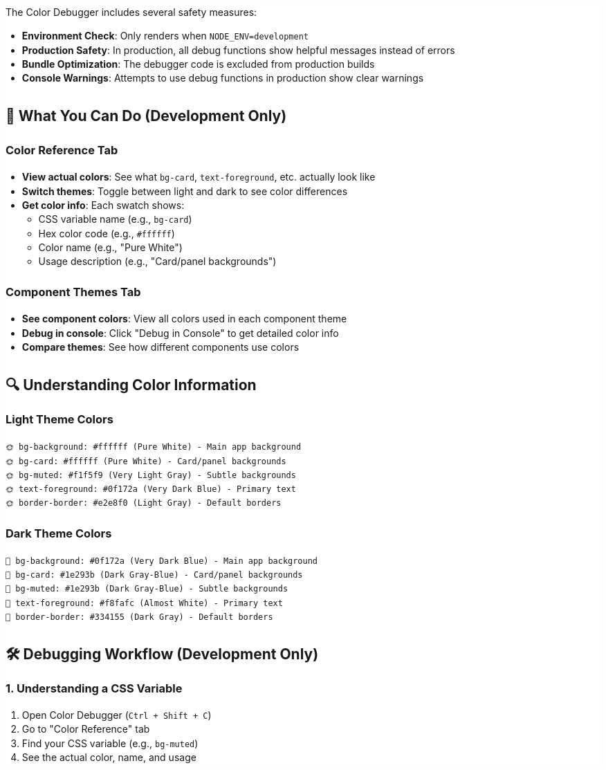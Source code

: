 The Color Debugger includes several safety measures:

- **Environment Check**: Only renders when `NODE_ENV=development`
- **Production Safety**: In production, all debug functions show helpful messages instead of errors
- **Bundle Optimization**: The debugger code is excluded from production builds
- **Console Warnings**: Attempts to use debug functions in production show clear warnings

## 🎯 **What You Can Do (Development Only)**

### **Color Reference Tab**
- **View actual colors**: See what `bg-card`, `text-foreground`, etc. actually look like
- **Switch themes**: Toggle between light and dark to see color differences
- **Get color info**: Each swatch shows:
  - CSS variable name (e.g., `bg-card`)
  - Hex color code (e.g., `#ffffff`)
  - Color name (e.g., "Pure White")
  - Usage description (e.g., "Card/panel backgrounds")

### **Component Themes Tab**
- **See component colors**: View all colors used in each component theme
- **Debug in console**: Click "Debug in Console" to get detailed color info
- **Compare themes**: See how different components use colors

## 🔍 Understanding Color Information

### **Light Theme Colors**
```
🌞 bg-background: #ffffff (Pure White) - Main app background
🌞 bg-card: #ffffff (Pure White) - Card/panel backgrounds  
🌞 bg-muted: #f1f5f9 (Very Light Gray) - Subtle backgrounds
🌞 text-foreground: #0f172a (Very Dark Blue) - Primary text
🌞 border-border: #e2e8f0 (Light Gray) - Default borders
```

### **Dark Theme Colors**
```
🌙 bg-background: #0f172a (Very Dark Blue) - Main app background
🌙 bg-card: #1e293b (Dark Gray-Blue) - Card/panel backgrounds
🌙 bg-muted: #1e293b (Dark Gray-Blue) - Subtle backgrounds
🌙 text-foreground: #f8fafc (Almost White) - Primary text
🌙 border-border: #334155 (Dark Gray) - Default borders
```

## 🛠️ Debugging Workflow (Development Only)

### **1. Understanding a CSS Variable**
1. Open Color Debugger (`Ctrl + Shift + C`)
2. Go to "Color Reference" tab
3. Find your CSS variable (e.g., `bg-muted`)
4. See the actual color, name, and usage
